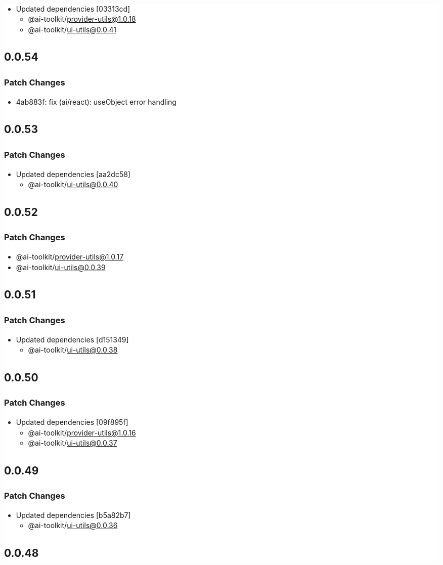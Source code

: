- Updated dependencies [03313cd]
  - @ai-toolkit/provider-utils@1.0.18
  - @ai-toolkit/ui-utils@0.0.41

## 0.0.54

### Patch Changes

- 4ab883f: fix (ai/react): useObject error handling

## 0.0.53

### Patch Changes

- Updated dependencies [aa2dc58]
  - @ai-toolkit/ui-utils@0.0.40

## 0.0.52

### Patch Changes

- @ai-toolkit/provider-utils@1.0.17
- @ai-toolkit/ui-utils@0.0.39

## 0.0.51

### Patch Changes

- Updated dependencies [d151349]
  - @ai-toolkit/ui-utils@0.0.38

## 0.0.50

### Patch Changes

- Updated dependencies [09f895f]
  - @ai-toolkit/provider-utils@1.0.16
  - @ai-toolkit/ui-utils@0.0.37

## 0.0.49

### Patch Changes

- Updated dependencies [b5a82b7]
  - @ai-toolkit/ui-utils@0.0.36

## 0.0.48
